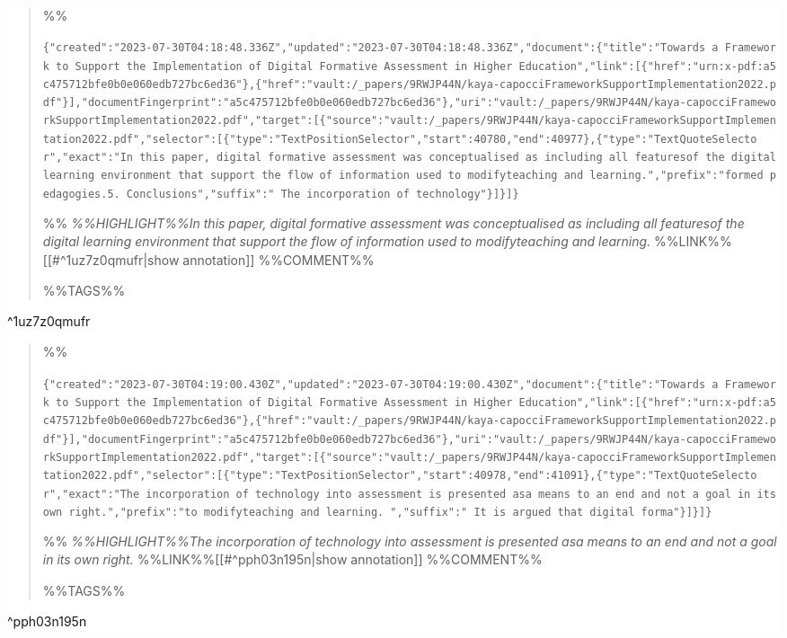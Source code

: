 
>%%
>```annotation-json
>{"created":"2023-07-30T04:18:48.336Z","updated":"2023-07-30T04:18:48.336Z","document":{"title":"Towards a Framework to Support the Implementation of Digital Formative Assessment in Higher Education","link":[{"href":"urn:x-pdf:a5c475712bfe0b0e060edb727bc6ed36"},{"href":"vault:/_papers/9RWJP44N/kaya-capocciFrameworkSupportImplementation2022.pdf"}],"documentFingerprint":"a5c475712bfe0b0e060edb727bc6ed36"},"uri":"vault:/_papers/9RWJP44N/kaya-capocciFrameworkSupportImplementation2022.pdf","target":[{"source":"vault:/_papers/9RWJP44N/kaya-capocciFrameworkSupportImplementation2022.pdf","selector":[{"type":"TextPositionSelector","start":40780,"end":40977},{"type":"TextQuoteSelector","exact":"In this paper, digital formative assessment was conceptualised as including all featuresof the digital learning environment that support the flow of information used to modifyteaching and learning.","prefix":"formed pedagogies.5. Conclusions","suffix":" The incorporation of technology"}]}]}
>```
>%%
>*%%HIGHLIGHT%%In this paper, digital formative assessment was conceptualised as including all featuresof the digital learning environment that support the flow of information used to modifyteaching and learning.*
>%%LINK%%[[#^1uz7z0qmufr|show annotation]]
>%%COMMENT%%
>
>%%TAGS%%
>
^1uz7z0qmufr


>%%
>```annotation-json
>{"created":"2023-07-30T04:19:00.430Z","updated":"2023-07-30T04:19:00.430Z","document":{"title":"Towards a Framework to Support the Implementation of Digital Formative Assessment in Higher Education","link":[{"href":"urn:x-pdf:a5c475712bfe0b0e060edb727bc6ed36"},{"href":"vault:/_papers/9RWJP44N/kaya-capocciFrameworkSupportImplementation2022.pdf"}],"documentFingerprint":"a5c475712bfe0b0e060edb727bc6ed36"},"uri":"vault:/_papers/9RWJP44N/kaya-capocciFrameworkSupportImplementation2022.pdf","target":[{"source":"vault:/_papers/9RWJP44N/kaya-capocciFrameworkSupportImplementation2022.pdf","selector":[{"type":"TextPositionSelector","start":40978,"end":41091},{"type":"TextQuoteSelector","exact":"The incorporation of technology into assessment is presented asa means to an end and not a goal in its own right.","prefix":"to modifyteaching and learning. ","suffix":" It is argued that digital forma"}]}]}
>```
>%%
>*%%HIGHLIGHT%%The incorporation of technology into assessment is presented asa means to an end and not a goal in its own right.*
>%%LINK%%[[#^pph03n195n|show annotation]]
>%%COMMENT%%
>
>%%TAGS%%
>
^pph03n195n
